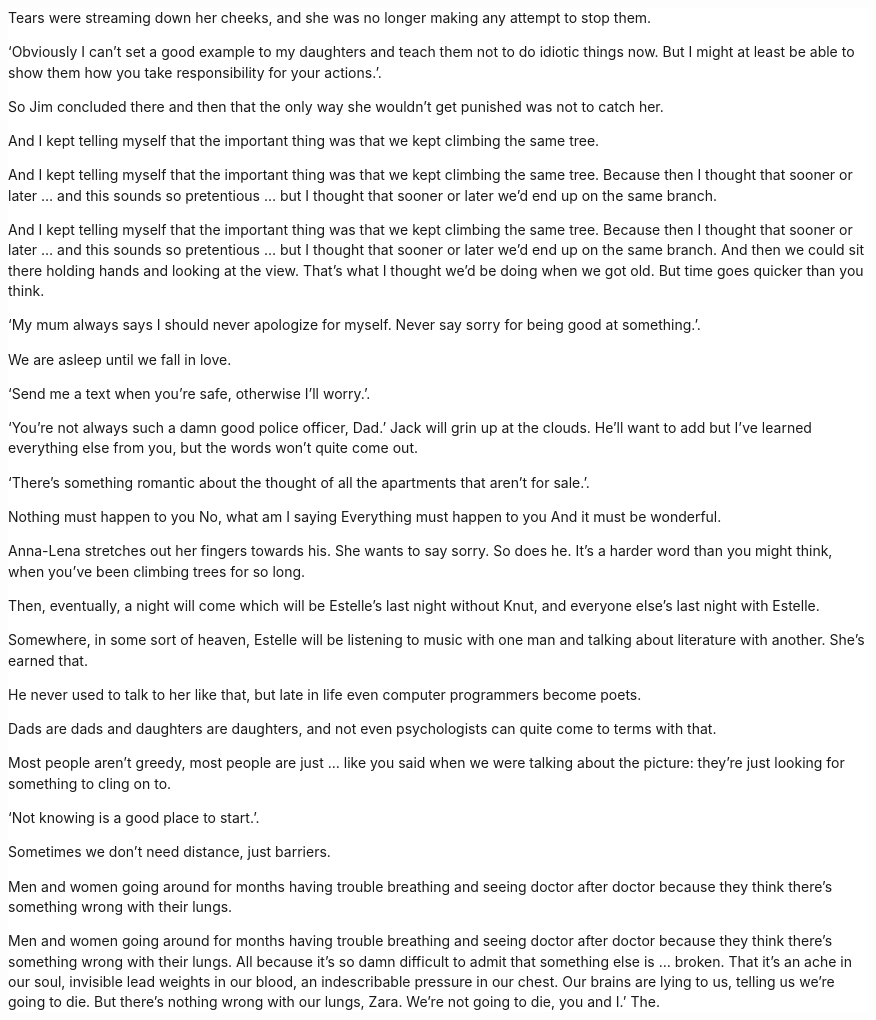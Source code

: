 Tears were streaming down her cheeks, and she was no longer making any attempt to stop them.

‘Obviously I can’t set a good example to my daughters and teach them not to do idiotic things now. But I might at least be able to show them how you take responsibility for your actions.’.

So Jim concluded there and then that the only way she wouldn’t get punished was not to catch her.

And I kept telling myself that the important thing was that we kept climbing the same tree.

And I kept telling myself that the important thing was that we kept climbing the same tree. Because then I thought that sooner or later … and this sounds so pretentious … but I thought that sooner or later we’d end up on the same branch.

And I kept telling myself that the important thing was that we kept climbing the same tree. Because then I thought that sooner or later … and this sounds so pretentious … but I thought that sooner or later we’d end up on the same branch. And then we could sit there holding hands and looking at the view. That’s what I thought we’d be doing when we got old. But time goes quicker than you think.

‘My mum always says I should never apologize for myself. Never say sorry for being good at something.’.

We are asleep until we fall in love.

‘Send me a text when you’re safe, otherwise I’ll worry.’.

‘You’re not always such a damn good police officer, Dad.’ Jack will grin up at the clouds. He’ll want to add but I’ve learned everything else from you, but the words won’t quite come out.

‘There’s something romantic about the thought of all the apartments that aren’t for sale.’.

Nothing must happen to you No, what am I saying Everything must happen to you And it must be wonderful.

Anna-Lena stretches out her fingers towards his. She wants to say sorry. So does he. It’s a harder word than you might think, when you’ve been climbing trees for so long.

Then, eventually, a night will come which will be Estelle’s last night without Knut, and everyone else’s last night with Estelle.

Somewhere, in some sort of heaven, Estelle will be listening to music with one man and talking about literature with another. She’s earned that.

He never used to talk to her like that, but late in life even computer programmers become poets.

Dads are dads and daughters are daughters, and not even psychologists can quite come to terms with that.

Most people aren’t greedy, most people are just … like you said when we were talking about the picture: they’re just looking for something to cling on to.

‘Not knowing is a good place to start.’.

Sometimes we don’t need distance, just barriers.

Men and women going around for months having trouble breathing and seeing doctor after doctor because they think there’s something wrong with their lungs.

Men and women going around for months having trouble breathing and seeing doctor after doctor because they think there’s something wrong with their lungs. All because it’s so damn difficult to admit that something else is … broken. That it’s an ache in our soul, invisible lead weights in our blood, an indescribable pressure in our chest. Our brains are lying to us, telling us we’re going to die. But there’s nothing wrong with our lungs, Zara. We’re not going to die, you and I.’ The.
